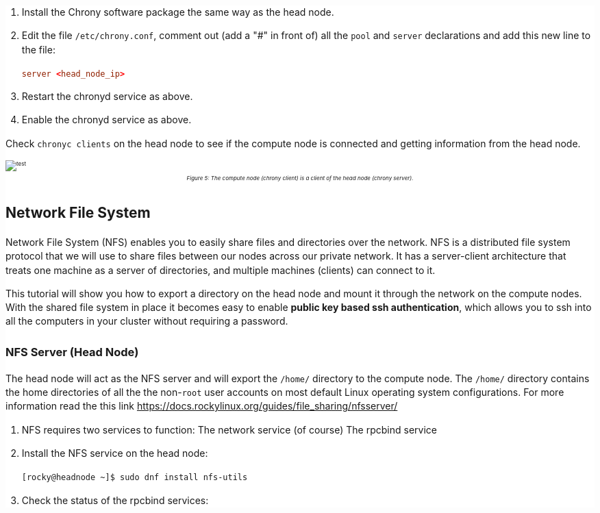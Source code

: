 1. Install the Chrony software package the same way as the head node.

2. Edit the file `/etc/chrony.conf`, comment out (add a "#" in front of) all the `pool` and `server` declarations and add this new line to the file:

    ```conf
    server <head_node_ip>
    ```

3. Restart the chronyd service as above.

4. Enable the chronyd service as above.

Check `chronyc clients` on the head node to see if the compute node is connected and getting information from the head node.

<span id="fig5" class="img_container center" style="font-size:8px;margin-bottom:20px; display: block;">
    <img alt="test" src="./resources/chrony_clients.png" style="display:block; margin-left: auto; margin-right: auto;" title="caption" />
    <span class="img_caption" style="display: block; text-align: center;margin-top:5px;margin-top:5px;"><i>Figure 5: The compute node (chrony client) is a client of the head node (chrony server).</i></span>
</span>


## Network File System

Network File System (NFS) enables you to easily share files and directories over the network. NFS is a distributed file system protocol that we will use to share files between our nodes across our private network. It has a server-client architecture that treats one machine as a server of directories, and multiple machines (clients) can connect to it.

This tutorial will show you how to export a directory on the head node and mount it through the network on the compute nodes. With the shared file system in place it becomes easy to enable **public key based ssh authentication**, which allows you to ssh into all the computers in your cluster without requiring a password.

### NFS Server (Head Node)

The head node will act as the NFS server and will export the `/home/` directory to the compute node. The `/home/` directory contains the home directories of all the the non-`root` user accounts on most default Linux operating system configurations. For more information read the this link https://docs.rockylinux.org/guides/file_sharing/nfsserver/  


1. NFS requires two services to function:
        The network service (of course)
        The rpcbind service

2. Install the NFS service on the head node:

    ```bash
    [rocky@headnode ~]$ sudo dnf install nfs-utils
    ```

3. Check the status of the rpcbind services:
